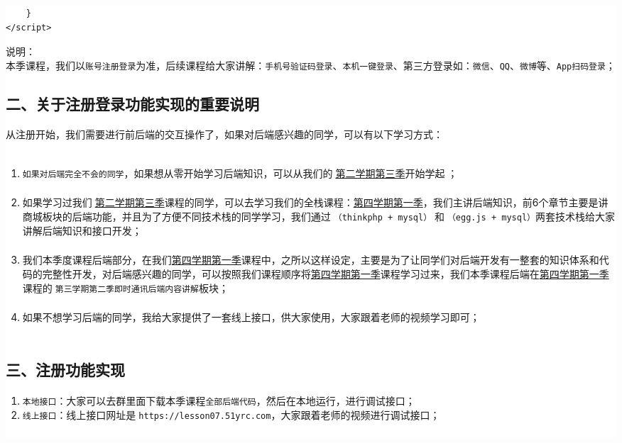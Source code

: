 ```vue
	}
</script>
```

说明：<br/>
本季课程，我们以`账号注册登录`为准，后续课程给大家讲解：`手机号验证码登录`、`本机一键登录`、第三方登录如：`微信`、`QQ`、`微博`等、`App扫码登录`；

## 二、关于注册登录功能实现的重要说明
从注册开始，我们需要进行前后端的交互操作了，如果对后端感兴趣的同学，可以有以下学习方式：<br/><br/>
1. `如果对后端完全不会的同学`，如果想从零开始学习后端知识，可以从我们的 <a href="/secondless/w-c.html#_1-第二学期第三季课程介绍" target="_blank">第二学期第三季</a>开始学起 ；<br/><br/>
2. 如果学习过我们 <a href="/secondless/w-c.html#_1-第二学期第三季课程介绍" target="_blank">第二学期第三季</a>课程的同学，可以去学习我们的全栈课程：<a href="/fourthless/w-a.html" target="_blank">第四学期第一季</a>，我们主讲后端知识，前6个章节主要是讲商城板块的后端功能，并且为了方便不同技术栈的同学学习，我们通过 `（thinkphp + mysql）` 和 `（egg.js + mysql）`两套技术栈给大家讲解后端知识和接口开发；<br/><br/>
3. 我们本季度课程后端部分，在我们<a href="/fourthless/w-a.html" target="_blank">第四学期第一季</a>课程中，之所以这样设定，主要是为了让同学们对后端开发有一整套的知识体系和代码的完整性开发，对后端感兴趣的同学，可以按照我们课程顺序将<a href="/fourthless/w-a.html" target="_blank">第四学期第一季</a>课程学习过来，我们本季课程后端在<a href="/fourthless/w-a.html" target="_blank">第四学期第一季</a>课程的 `第三学期第二季即时通讯后端内容讲解`板块；<br/><br/>
4. 如果不想学习后端的同学，我给大家提供了一套线上接口，供大家使用，大家跟着老师的视频学习即可；<br/><br/>

## 三、注册功能实现
1. `本地接口`：大家可以去群里面下载本季课程`全部后端代码`，然后在本地运行，进行调试接口；<br/>
2. `线上接口`：线上接口网址是 `https://lesson07.51yrc.com`，大家跟着老师的视频进行调试接口；<br/><br/>